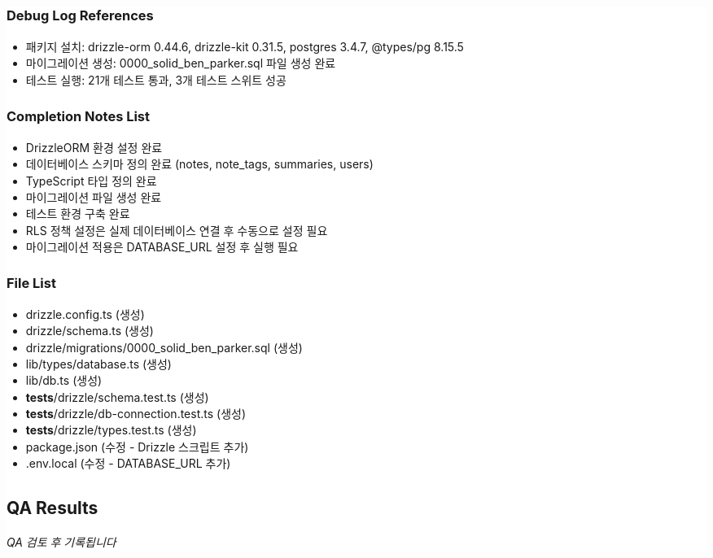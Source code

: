 ### Debug Log References
- 패키지 설치: drizzle-orm 0.44.6, drizzle-kit 0.31.5, postgres 3.4.7, @types/pg 8.15.5
- 마이그레이션 생성: 0000_solid_ben_parker.sql 파일 생성 완료
- 테스트 실행: 21개 테스트 통과, 3개 테스트 스위트 성공

### Completion Notes List
- DrizzleORM 환경 설정 완료
- 데이터베이스 스키마 정의 완료 (notes, note_tags, summaries, users)
- TypeScript 타입 정의 완료
- 마이그레이션 파일 생성 완료
- 테스트 환경 구축 완료
- RLS 정책 설정은 실제 데이터베이스 연결 후 수동으로 설정 필요
- 마이그레이션 적용은 DATABASE_URL 설정 후 실행 필요

### File List
- drizzle.config.ts (생성)
- drizzle/schema.ts (생성)
- drizzle/migrations/0000_solid_ben_parker.sql (생성)
- lib/types/database.ts (생성)
- lib/db.ts (생성)
- __tests__/drizzle/schema.test.ts (생성)
- __tests__/drizzle/db-connection.test.ts (생성)
- __tests__/drizzle/types.test.ts (생성)
- package.json (수정 - Drizzle 스크립트 추가)
- .env.local (수정 - DATABASE_URL 추가)

## QA Results
*QA 검토 후 기록됩니다*
